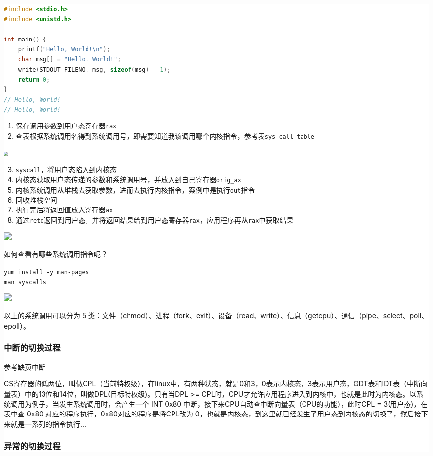```c
#include <stdio.h>
#include <unistd.h>

int main() {
    printf("Hello, World!\n");
    char msg[] = "Hello, World!";
    write(STDOUT_FILENO, msg, sizeof(msg) - 1);
    return 0;
}
// Hello, World!
// Hello, World!
```

1. 保存调用参数到用户态寄存器`rax`
2. 查表根据系统调用名得到系统调用号，即需要知道我该调用哪个内核指令，参考表`sys_call_table`

<img src="https://yitiaoit.oss-cn-beijing.aliyuncs.com/img/20230908103707.png" style="zoom:50%;" />

3. `syscall`，将用户态陷入到内核态
4. 内核态获取用户态传递的参数和系统调用号，并放入到自己寄存器`orig_ax`
5. 内核系统调用从堆栈去获取参数，进而去执行内核指令，案例中是执行`out`指令
6. 回收堆栈空间
7. 执行完后将返回值放入寄存器`ax`
8. 通过`retq`返回到用户态，并将返回结果给到用户态寄存器`rax`，应用程序再从`rax`中获取结果

![](https://yitiaoit.oss-cn-beijing.aliyuncs.com/img/20230908104424.png)

如何查看有哪些系统调用指令呢？

```shell
yum install -y man-pages
man syscalls
```

![](https://yitiaoit.oss-cn-beijing.aliyuncs.com/img/20230908101703.png)

以上的系统调用可以分为 5 类：文件（chmod）、进程（fork、exit）、设备（read、write）、信息（getcpu）、通信（pipe、select、poll、epoll）。

### 中断的切换过程

参考缺页中断

CS寄存器的低两位，叫做CPL（当前特权级），在linux中，有两种状态，就是0和3，0表示内核态，3表示用户态，GDT表和IDT表（中断向量表）中的13位和14位，叫做DPL(目标特权级)。只有当DPL >= CPL时，CPU才允许应用程序进入到内核中，也就是此时为内核态。以系统调用为例子，当发生系统调用时，会产生一个 INT 0x80 中断，接下来CPU自动查中断向量表（CPU的功能），此时CPL = 3(用户态)，在表中查 0x80 对应的程序执行，0x80对应的程序是将CPL改为 0，也就是内核态，到这里就已经发生了用户态到内核态的切换了，然后接下来就是一系列的指令执行...

### 异常的切换过程







